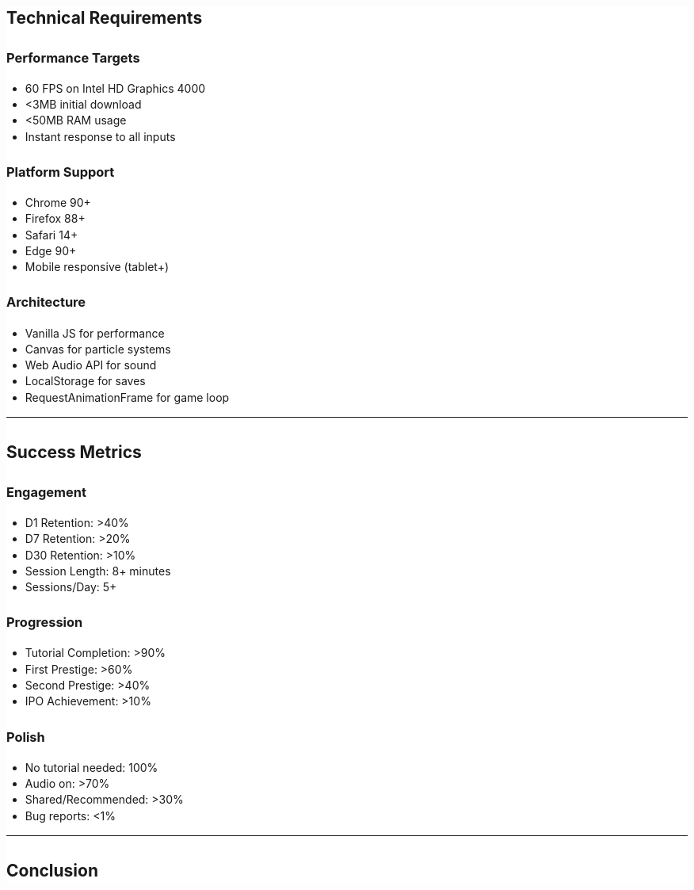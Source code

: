 
## Technical Requirements

### Performance Targets
- 60 FPS on Intel HD Graphics 4000
- <3MB initial download
- <50MB RAM usage
- Instant response to all inputs

### Platform Support
- Chrome 90+
- Firefox 88+
- Safari 14+
- Edge 90+
- Mobile responsive (tablet+)

### Architecture
- Vanilla JS for performance
- Canvas for particle systems
- Web Audio API for sound
- LocalStorage for saves
- RequestAnimationFrame for game loop

---

## Success Metrics

### Engagement
- D1 Retention: >40%
- D7 Retention: >20%
- D30 Retention: >10%
- Session Length: 8+ minutes
- Sessions/Day: 5+

### Progression
- Tutorial Completion: >90%
- First Prestige: >60%
- Second Prestige: >40%
- IPO Achievement: >10%

### Polish
- No tutorial needed: 100%
- Audio on: >70%
- Shared/Recommended: >30%
- Bug reports: <1%

---

## Conclusion
